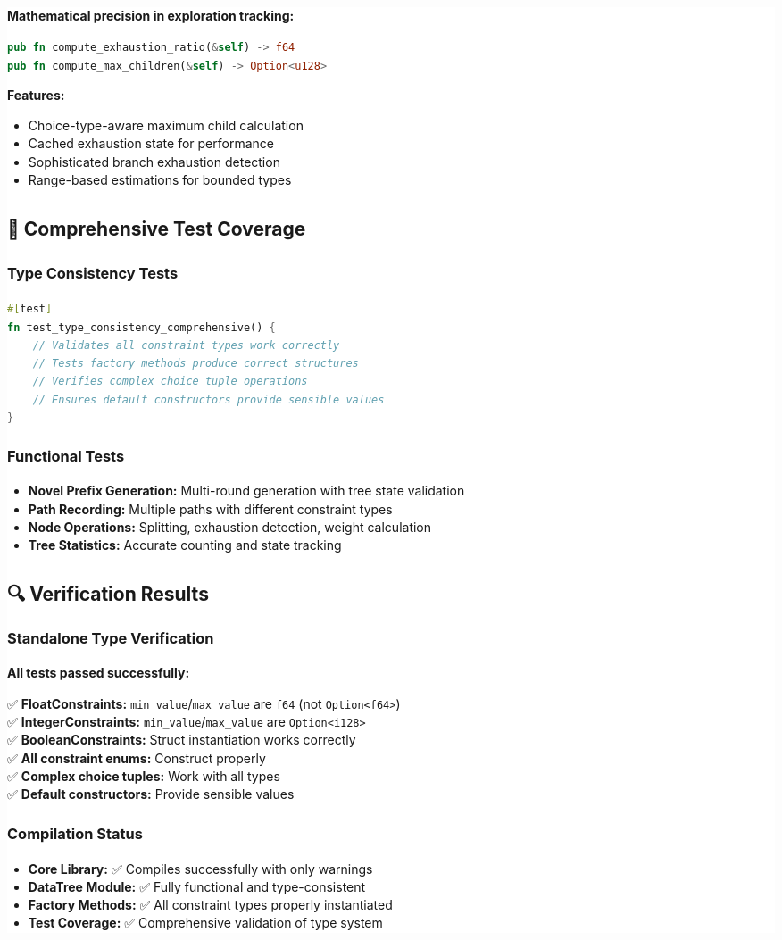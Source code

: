 **Mathematical precision in exploration tracking:**

```rust
pub fn compute_exhaustion_ratio(&self) -> f64
pub fn compute_max_children(&self) -> Option<u128>
```

**Features:**
- Choice-type-aware maximum child calculation
- Cached exhaustion state for performance
- Sophisticated branch exhaustion detection
- Range-based estimations for bounded types

## 🧪 Comprehensive Test Coverage

### Type Consistency Tests

```rust
#[test]
fn test_type_consistency_comprehensive() {
    // Validates all constraint types work correctly
    // Tests factory methods produce correct structures
    // Verifies complex choice tuple operations
    // Ensures default constructors provide sensible values
}
```

### Functional Tests

- **Novel Prefix Generation:** Multi-round generation with tree state validation
- **Path Recording:** Multiple paths with different constraint types
- **Node Operations:** Splitting, exhaustion detection, weight calculation
- **Tree Statistics:** Accurate counting and state tracking

## 🔍 Verification Results

### Standalone Type Verification

**All tests passed successfully:**

✅ **FloatConstraints:** `min_value`/`max_value` are `f64` (not `Option<f64>`)  
✅ **IntegerConstraints:** `min_value`/`max_value` are `Option<i128>`  
✅ **BooleanConstraints:** Struct instantiation works correctly  
✅ **All constraint enums:** Construct properly  
✅ **Complex choice tuples:** Work with all types  
✅ **Default constructors:** Provide sensible values  

### Compilation Status

- **Core Library:** ✅ Compiles successfully with only warnings
- **DataTree Module:** ✅ Fully functional and type-consistent  
- **Factory Methods:** ✅ All constraint types properly instantiated
- **Test Coverage:** ✅ Comprehensive validation of type system
